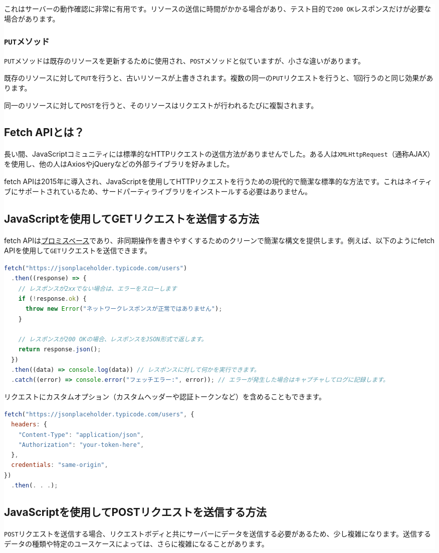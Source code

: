 これはサーバーの動作確認に非常に有用です。リソースの送信に時間がかかる場合があり、テスト目的で`200 OK`レスポンスだけが必要な場合があります。

### `PUT`メソッド

`PUT`メソッドは既存のリソースを更新するために使用され、`POST`メソッドと似ていますが、小さな違いがあります。

既存のリソースに対して`PUT`を行うと、古いリソースが上書きされます。複数の同一の`PUT`リクエストを行うと、1回行うのと同じ効果があります。

同一のリソースに対して`POST`を行うと、そのリソースはリクエストが行われるたびに複製されます。

## Fetch APIとは？

長い間、JavaScriptコミュニティには標準的なHTTPリクエストの送信方法がありませんでした。ある人は`XMLHttpRequest`（通称AJAX）を使用し、他の人はAxiosやjQueryなどの外部ライブラリを好みました。

fetch APIは2015年に導入され、JavaScriptを使用してHTTPリクエストを行うための現代的で簡潔な標準的な方法です。これはネイティブにサポートされているため、サードパーティライブラリをインストールする必要はありません。

## JavaScriptを使用してGETリクエストを送信する方法

fetch APIは[プロミスベース][2]であり、非同期操作を書きやすくするためのクリーンで簡潔な構文を提供します。例えば、以下のようにfetch APIを使用して`GET`リクエストを送信できます。

```javascript
fetch("https://jsonplaceholder.typicode.com/users")
  .then((response) => {
    // レスポンスが2xxでない場合は、エラーをスローします
    if (!response.ok) {
      throw new Error("ネットワークレスポンスが正常ではありません");
    }

    // レスポンスが200 OKの場合、レスポンスをJSON形式で返します。
    return response.json();
  })
  .then((data) => console.log(data)) // レスポンスに対して何かを実行できます。
  .catch((error) => console.error("フェッチエラー:", error)); // エラーが発生した場合はキャプチャしてログに記録します。
```

リクエストにカスタムオプション（カスタムヘッダーや認証トークンなど）を含めることもできます。

```javascript
fetch("https://jsonplaceholder.typicode.com/users", {
  headers: {
    "Content-Type": "application/json",
    "Authorization": "your-token-here",
  },
  credentials: "same-origin",
})
  .then(. . .);
```

## JavaScriptを使用してPOSTリクエストを送信する方法

`POST`リクエストを送信する場合、リクエストボディと共にサーバーにデータを送信する必要があるため、少し複雑になります。送信するデータの種類や特定のユースケースによっては、さらに複雑になることがあります。


[1]: https://en.wikipedia.org/wiki/Hypertext_Transfer_Protocol
[2]: https://developer.mozilla.org/en-US/docs/Web/JavaScript/Reference/Global_Objects/Promise
[1]: https://www.freecodecamp.org/news/what-is-http/
[2]: https://developer.mozilla.org/en-US/docs/Web/JavaScript/Reference/Global_Objects/Promise
[3]: https://www.freecodecamp.org/news/dom-events-and-javascript-event-listeners/
[4]: https://jquery.com/
[5]: https://axios-http.com/docs/intro
[6]: https://www.thedevspace.io
